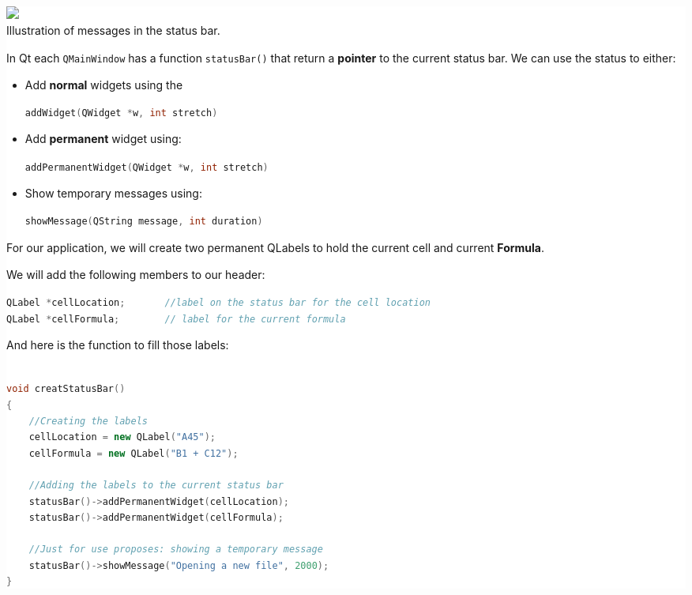 
<div class="center">
  <img src="{{ site.url }}{{ site.baseurl }}/assets/img/lecture7/type_messages_statusbar.png">
  <div class="figcaption">
  Illustration of messages in the status bar.
  </div>
</div>



In Qt each `QMainWindow` has a function `statusBar()` that return a **pointer**
to the current status bar. We can use the status to either:

- Add  **normal** widgets using the
    ```cpp
    addWidget(QWidget *w, int stretch)
    ```

- Add **permanent** widget using:
    ```cpp
    addPermanentWidget(QWidget *w, int stretch)
    ```
- Show temporary messages using:
    ```cpp
    showMessage(QString message, int duration)
    ```


For our application, we will create two permanent QLabels to hold the current
cell and current **Formula**.

We will add the following members to our header:

```cpp
QLabel *cellLocation;       //label on the status bar for the cell location
QLabel *cellFormula;        // label for the current formula
```



And here is the function to fill those labels:


```cpp 

void creatStatusBar()
{
    //Creating the labels
    cellLocation = new QLabel("A45");
    cellFormula = new QLabel("B1 + C12");

    //Adding the labels to the current status bar
    statusBar()->addPermanentWidget(cellLocation);
    statusBar()->addPermanentWidget(cellFormula);

    //Just for use proposes: showing a temporary message
    statusBar()->showMessage("Opening a new file", 2000);
}
```
